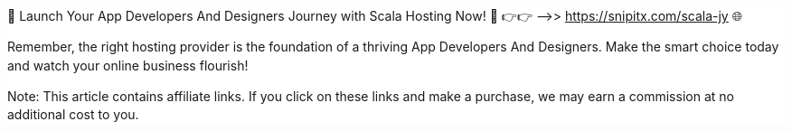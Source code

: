 🚀 Launch Your App Developers And Designers Journey with Scala Hosting Now! 🌟
👉👉 -->> https://snipitx.com/scala-jy 🌐

Remember, the right hosting provider is the foundation of a thriving App Developers And Designers. Make the smart choice today and watch your online business flourish!

Note: This article contains affiliate links. If you click on these links and make a purchase, we may earn a commission at no additional cost to you.